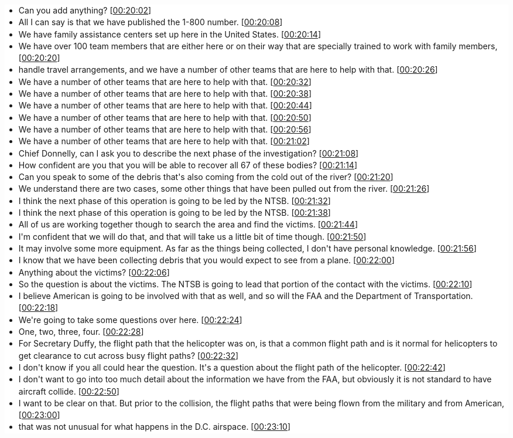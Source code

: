 *  Can you add anything? [[00:20:02](https://www.youtube.com/watch?v=IY3A1E94b8k&t=1202.96s)]
*  All I can say is that we have published the 1-800 number. [[00:20:08](https://www.youtube.com/watch?v=IY3A1E94b8k&t=1208.96s)]
*  We have family assistance centers set up here in the United States. [[00:20:14](https://www.youtube.com/watch?v=IY3A1E94b8k&t=1214.96s)]
*  We have over 100 team members that are either here or on their way that are specially trained to work with family members, [[00:20:20](https://www.youtube.com/watch?v=IY3A1E94b8k&t=1220.96s)]
*  handle travel arrangements, and we have a number of other teams that are here to help with that. [[00:20:26](https://www.youtube.com/watch?v=IY3A1E94b8k&t=1226.96s)]
*  We have a number of other teams that are here to help with that. [[00:20:32](https://www.youtube.com/watch?v=IY3A1E94b8k&t=1232.96s)]
*  We have a number of other teams that are here to help with that. [[00:20:38](https://www.youtube.com/watch?v=IY3A1E94b8k&t=1238.96s)]
*  We have a number of other teams that are here to help with that. [[00:20:44](https://www.youtube.com/watch?v=IY3A1E94b8k&t=1244.96s)]
*  We have a number of other teams that are here to help with that. [[00:20:50](https://www.youtube.com/watch?v=IY3A1E94b8k&t=1250.96s)]
*  We have a number of other teams that are here to help with that. [[00:20:56](https://www.youtube.com/watch?v=IY3A1E94b8k&t=1256.96s)]
*  We have a number of other teams that are here to help with that. [[00:21:02](https://www.youtube.com/watch?v=IY3A1E94b8k&t=1262.96s)]
*  Chief Donnelly, can I ask you to describe the next phase of the investigation? [[00:21:08](https://www.youtube.com/watch?v=IY3A1E94b8k&t=1268.96s)]
*  How confident are you that you will be able to recover all 67 of these bodies? [[00:21:14](https://www.youtube.com/watch?v=IY3A1E94b8k&t=1274.96s)]
*  Can you speak to some of the debris that's also coming from the cold out of the river? [[00:21:20](https://www.youtube.com/watch?v=IY3A1E94b8k&t=1280.96s)]
*  We understand there are two cases, some other things that have been pulled out from the river. [[00:21:26](https://www.youtube.com/watch?v=IY3A1E94b8k&t=1286.96s)]
*  I think the next phase of this operation is going to be led by the NTSB. [[00:21:32](https://www.youtube.com/watch?v=IY3A1E94b8k&t=1292.96s)]
*  I think the next phase of this operation is going to be led by the NTSB. [[00:21:38](https://www.youtube.com/watch?v=IY3A1E94b8k&t=1298.96s)]
*  All of us are working together though to search the area and find the victims. [[00:21:44](https://www.youtube.com/watch?v=IY3A1E94b8k&t=1304.96s)]
*  I'm confident that we will do that, and that will take us a little bit of time though. [[00:21:50](https://www.youtube.com/watch?v=IY3A1E94b8k&t=1310.96s)]
*  It may involve some more equipment. As far as the things being collected, I don't have personal knowledge. [[00:21:56](https://www.youtube.com/watch?v=IY3A1E94b8k&t=1316.96s)]
*  I know that we have been collecting debris that you would expect to see from a plane. [[00:22:00](https://www.youtube.com/watch?v=IY3A1E94b8k&t=1320.96s)]
*  Anything about the victims? [[00:22:06](https://www.youtube.com/watch?v=IY3A1E94b8k&t=1326.96s)]
*  So the question is about the victims. The NTSB is going to lead that portion of the contact with the victims. [[00:22:10](https://www.youtube.com/watch?v=IY3A1E94b8k&t=1330.96s)]
*  I believe American is going to be involved with that as well, and so will the FAA and the Department of Transportation. [[00:22:18](https://www.youtube.com/watch?v=IY3A1E94b8k&t=1338.96s)]
*  We're going to take some questions over here. [[00:22:24](https://www.youtube.com/watch?v=IY3A1E94b8k&t=1344.96s)]
*  One, two, three, four. [[00:22:28](https://www.youtube.com/watch?v=IY3A1E94b8k&t=1348.96s)]
*  For Secretary Duffy, the flight path that the helicopter was on, is that a common flight path and is it normal for helicopters to get clearance to cut across busy flight paths? [[00:22:32](https://www.youtube.com/watch?v=IY3A1E94b8k&t=1352.96s)]
*  I don't know if you all could hear the question. It's a question about the flight path of the helicopter. [[00:22:42](https://www.youtube.com/watch?v=IY3A1E94b8k&t=1362.96s)]
*  I don't want to go into too much detail about the information we have from the FAA, but obviously it is not standard to have aircraft collide. [[00:22:50](https://www.youtube.com/watch?v=IY3A1E94b8k&t=1370.96s)]
*  I want to be clear on that. But prior to the collision, the flight paths that were being flown from the military and from American, [[00:23:00](https://www.youtube.com/watch?v=IY3A1E94b8k&t=1380.96s)]
*  that was not unusual for what happens in the D.C. airspace. [[00:23:10](https://www.youtube.com/watch?v=IY3A1E94b8k&t=1390.96s)]